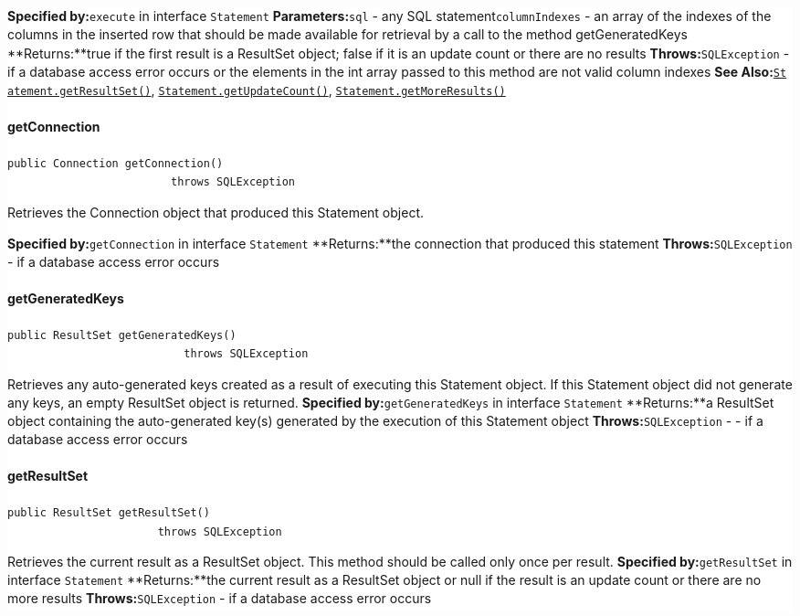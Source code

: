 **Specified by:**`execute` in interface `Statement`
**Parameters:**`sql` - any SQL statement`columnIndexes` - an array of the indexes of the columns in the inserted row that should be made available for retrieval by a call to the method getGeneratedKeys
**Returns:**true if the first result is a ResultSet object; false if it is an update count or there are no results
**Throws:**`SQLException` - if a database access error occurs or the elements in the int array passed to this method are not valid column indexes
**See Also:**[`Statement.getResultSet()`](http://java.sun.com/j2se/1.5.0/docs/api/java/sql/Statement.html?is-external=true#getResultSet-- "class or interface in java.sql"), [`Statement.getUpdateCount()`](http://java.sun.com/j2se/1.5.0/docs/api/java/sql/Statement.html?is-external=true#getUpdateCount-- "class or interface in java.sql"), [`Statement.getMoreResults()`](http://java.sun.com/j2se/1.5.0/docs/api/java/sql/Statement.html?is-external=true#getMoreResults-- "class or interface in java.sql")





#### **getConnection**

```
public Connection getConnection()
                         throws SQLException
```

Retrieves the Connection object that produced this Statement object.

**Specified by:**`getConnection` in interface `Statement`
**Returns:**the connection that produced this statement
**Throws:**`SQLException` - if a database access error occurs





#### **getGeneratedKeys**

```
public ResultSet getGeneratedKeys()
                           throws SQLException
```

Retrieves any auto-generated keys created as a result of executing this Statement object. If this Statement object did not generate any keys, an empty ResultSet object is returned.
**Specified by:**`getGeneratedKeys` in interface `Statement`
**Returns:**a ResultSet object containing the auto-generated key(s) generated by the execution of this Statement object
**Throws:**`SQLException` - - if a database access error occurs





#### **getResultSet**

```
public ResultSet getResultSet()
                       throws SQLException
```

Retrieves the current result as a ResultSet object. This method should be called only once per result.
**Specified by:**`getResultSet` in interface `Statement`
**Returns:**the current result as a ResultSet object or null if the result is an update count or there are no more results
**Throws:**`SQLException` - if a database access error occurs
